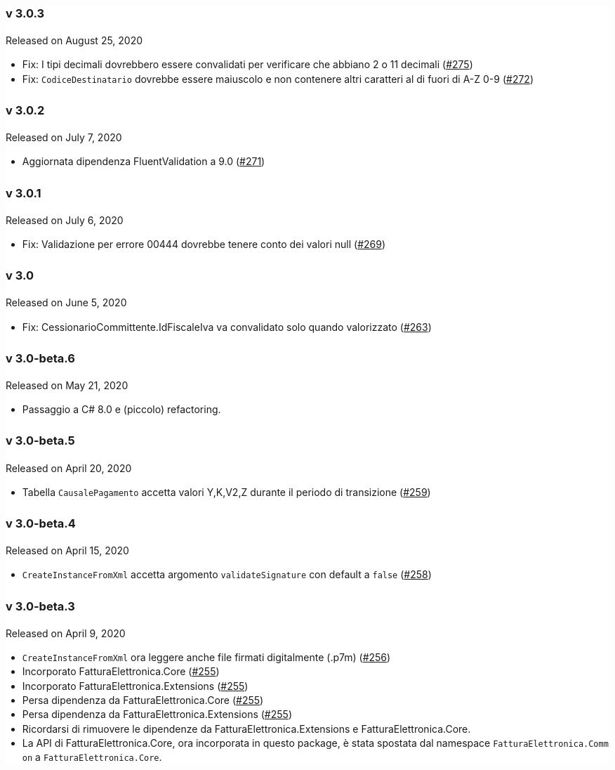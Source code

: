 [287]: https://github.com/FatturaElettronica/FatturaElettronica.NET/pull/287
[281]: https://github.com/FatturaElettronica/FatturaElettronica.NET/issues/281
[286]: https://github.com/FatturaElettronica/FatturaElettronica.NET/pull/286
[282]: https://github.com/FatturaElettronica/FatturaElettronica.NET/pull/282
[278]: https://github.com/FatturaElettronica/FatturaElettronica.NET/issues/278
[284]: https://github.com/FatturaElettronica/FatturaElettronica.NET/issues/284

### v 3.0.3

Released on August 25, 2020

- Fix: I tipi decimali dovrebbero essere convalidati per verificare che abbiano 2 o 11 decimali ([#275][275])
- Fix: `CodiceDestinatario` dovrebbe essere maiuscolo e non contenere altri caratteri al di fuori di A-Z 0-9 ([#272][272])

[275]: https://github.com/FatturaElettronica/FatturaElettronica.NET/pull/275
[272]: https://github.com/FatturaElettronica/FatturaElettronica.NET/issues/272

### v 3.0.2

Released on July 7, 2020

- Aggiornata dipendenza FluentValidation a 9.0 ([#271][271])

[271]: https://github.com/FatturaElettronica/FatturaElettronica.NET/issues/271

### v 3.0.1

Released on July 6, 2020

- Fix: Validazione per errore 00444 dovrebbe tenere conto dei valori null ([#269][269])

[269]: https://github.com/FatturaElettronica/FatturaElettronica.NET/issues/269

### v 3.0

Released on June 5, 2020

- Fix: CessionarioCommittente.IdFiscaleIva va convalidato solo quando valorizzato ([#263][263])

[263]: https://github.com/FatturaElettronica/FatturaElettronica.NET/issues/263

### v 3.0-beta.6

Released on May 21, 2020

- Passaggio a C# 8.0 e (piccolo) refactoring.

### v 3.0-beta.5

Released on April 20, 2020

- Tabella `CausalePagamento` accetta valori Y,K,V2,Z durante il periodo di transizione ([#259][259]) 

[259]: https://github.com/FatturaElettronica/FatturaElettronica.NET/issues/259

### v 3.0-beta.4

Released on April 15, 2020

- `CreateInstanceFromXml` accetta argomento `validateSignature` con default a `false` ([#258][258]) 

[258]: https://github.com/FatturaElettronica/FatturaElettronica.NET/issues/258

### v 3.0-beta.3

Released on April 9, 2020

- `CreateInstanceFromXml` ora leggere anche file firmati digitalmente (.p7m) ([#256][256]) 
- Incorporato FatturaElettronica.Core ([#255][255])
- Incorporato FatturaElettronica.Extensions ([#255][255])
- Persa dipendenza da FatturaElettronica.Core ([#255][255])
- Persa dipendenza da FatturaElettronica.Extensions ([#255][255])
- Ricordarsi di rimuovere le dipendenze da FatturaElettronica.Extensions e 
  FatturaElettronica.Core.
- La API di FatturaElettronica.Core, ora incorporata in questo package, è stata
  spostata dal namespace `FatturaElettronica.Common` a `FatturaElettronica.Core`.
  

[413]: https://github.com/FatturaElettronica/FatturaElettronica.NET/issues/413
[411]: https://github.com/FatturaElettronica/FatturaElettronica.NET/issues/411
[410]: https://github.com/FatturaElettronica/FatturaElettronica.NET/issues/410
[407]: https://github.com/FatturaElettronica/FatturaElettronica.NET/issues/407
[405]: https://github.com/FatturaElettronica/FatturaElettronica.NET/issues/405
[404]: https://github.com/FatturaElettronica/FatturaElettronica.NET/issues/404
[403]: https://github.com/FatturaElettronica/FatturaElettronica.NET/issues/403
[401]: https://github.com/FatturaElettronica/FatturaElettronica.NET/issues/401
[399]: https://github.com/FatturaElettronica/FatturaElettronica.NET/pull/399
[396]: https://github.com/FatturaElettronica/FatturaElettronica.NET/issues/396
[394]: https://github.com/FatturaElettronica/FatturaElettronica.NET/issues/394
[388]: https://github.com/FatturaElettronica/FatturaElettronica.NET/issues/388
[387]: https://github.com/FatturaElettronica/FatturaElettronica.NET/issues/387
[386]: https://github.com/FatturaElettronica/FatturaElettronica.NET/issues/386
[385]: https://github.com/FatturaElettronica/FatturaElettronica.NET/issues/385
[384]: https://github.com/FatturaElettronica/FatturaElettronica.NET/issues/384
[382]: https://github.com/FatturaElettronica/FatturaElettronica.NET/issues/382
[381]: https://github.com/FatturaElettronica/FatturaElettronica.NET/issues/381
[378]: https://github.com/FatturaElettronica/FatturaElettronica.NET/issues/378
[379]: https://github.com/FatturaElettronica/FatturaElettronica.NET/issues/379
[376]: https://github.com/FatturaElettronica/FatturaElettronica.NET/issues/376
[370]: https://github.com/FatturaElettronica/FatturaElettronica.NET/issues/370
[374]: https://github.com/FatturaElettronica/FatturaElettronica.NET/issues/374
[373]: https://github.com/FatturaElettronica/FatturaElettronica.NET/issues/373
[371]: https://github.com/FatturaElettronica/FatturaElettronica.NET/issues/371
[368]: https://github.com/FatturaElettronica/FatturaElettronica.NET/issues/368
[367]: https://github.com/FatturaElettronica/FatturaElettronica.NET/pull/367
[360]: https://github.com/FatturaElettronica/FatturaElettronica.NET/issues/360
[362]: https://github.com/FatturaElettronica/FatturaElettronica.NET/issues/362
[359]: https://github.com/FatturaElettronica/FatturaElettronica.NET/issues/359
[358]: https://github.com/FatturaElettronica/FatturaElettronica.NET/issues/358
[337]: https://github.com/FatturaElettronica/FatturaElettronica.NET/issues/337
[354]: https://github.com/FatturaElettronica/FatturaElettronica.NET/issues/354
[346]: https://github.com/FatturaElettronica/FatturaElettronica.NET/issues/346
[344]: https://github.com/FatturaElettronica/FatturaElettronica.NET/pull/344
 [314]: https://github.com/FatturaElettronica/FatturaElettronica.NET/issues/314
[321]: https://github.com/FatturaElettronica/FatturaElettronica.NET/issues/321
[320]: https://github.com/FatturaElettronica/FatturaElettronica.NET/issues/320
[313]: https://github.com/FatturaElettronica/FatturaElettronica.NET/issues/313
[310]: https://github.com/FatturaElettronica/FatturaElettronica.NET/issues/310
[300]: https://github.com/FatturaElettronica/FatturaElettronica.NET/issues/300
[303]: https://github.com/FatturaElettronica/FatturaElettronica.NET/issues/303
[307]: https://github.com/FatturaElettronica/FatturaElettronica.NET/issues/307
[298]: https://github.com/FatturaElettronica/FatturaElettronica.NET/issues/298
[295]: https://github.com/FatturaElettronica/FatturaElettronica.NET/issues/295
[294]: https://github.com/FatturaElettronica/FatturaElettronica.NET/issues/294
[256]: https://github.com/FatturaElettronica/FatturaElettronica.NET/issues/256
[255]: https://github.com/FatturaElettronica/FatturaElettronica.NET/issues/255
[Core#42]: https://github.com/FatturaElettronica/FatturaElettronica.Core/issues/42
[250]: https://github.com/FatturaElettronica/FatturaElettronica.NET/pull/250
[240]: https://github.com/FatturaElettronica/FatturaElettronica.NET/issues/240
[238]: https://github.com/FatturaElettronica/FatturaElettronica.NET/issues/238
[242]: https://github.com/FatturaElettronica/FatturaElettronica.NET/issues/242
[233]: https://github.com/FatturaElettronica/FatturaElettronica.NET/issues/233
[220]: https://github.com/FatturaElettronica/FatturaElettronica.NET/issues/220
[221]: https://github.com/FatturaElettronica/FatturaElettronica.NET/pull/221
[214]: https://github.com/FatturaElettronica/FatturaElettronica.NET/issues/214
[209]: https://github.com/FatturaElettronica/FatturaElettronica.NET/issues/209
[205]: https://github.com/FatturaElettronica/FatturaElettronica.NET/issues/205
[203]: https://github.com/FatturaElettronica/FatturaElettronica.NET/issues/203
[204]: https://github.com/FatturaElettronica/FatturaElettronica.NET/issues/204
[200]: https://github.com/FatturaElettronica/FatturaElettronica.NET/issues/200
[191c]: https://github.com/FatturaElettronica/FatturaElettronica.NET/issues/191#issuecomment-493911791
[191]: https://github.com/FatturaElettronica/FatturaElettronica.NET/issues/191
[190]: https://github.com/FatturaElettronica/FatturaElettronica.NET/issues/190
[188]: https://github.com/FatturaElettronica/FatturaElettronica.NET/issues/188
[185]: https://github.com/FatturaElettronica/FatturaElettronica.NET/issues/185
[181]: https://github.com/FatturaElettronica/FatturaElettronica.NET/issues/181
[179]: https://github.com/FatturaElettronica/FatturaElettronica.NET/issues/179